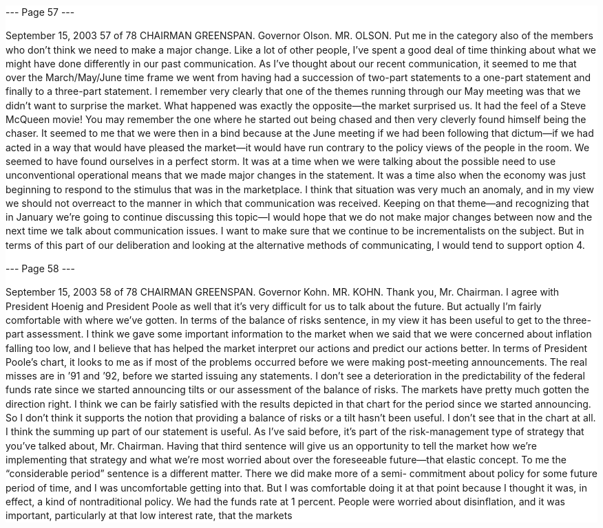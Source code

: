 --- Page 57 ---

September 15, 2003 57 of 78
CHAIRMAN GREENSPAN. Governor Olson.
MR. OLSON. Put me in the category also of the members who don’t think we need to
make a major change. Like a lot of other people, I’ve spent a good deal of time thinking about
what we might have done differently in our past communication. As I’ve thought about our
recent communication, it seemed to me that over the March/May/June time frame we went from
having had a succession of two-part statements to a one-part statement and finally to a three-part
statement. I remember very clearly that one of the themes running through our May meeting was
that we didn’t want to surprise the market. What happened was exactly the opposite—the market
surprised us. It had the feel of a Steve McQueen movie! You may remember the one where he
started out being chased and then very cleverly found himself being the chaser. It seemed to me
that we were then in a bind because at the June meeting if we had been following that dictum—if
we had acted in a way that would have pleased the market—it would have run contrary to the
policy views of the people in the room. We seemed to have found ourselves in a perfect storm.
It was at a time when we were talking about the possible need to use unconventional operational
means that we made major changes in the statement. It was a time also when the economy was
just beginning to respond to the stimulus that was in the marketplace. I think that situation was
very much an anomaly, and in my view we should not overreact to the manner in which that
communication was received.
Keeping on that theme—and recognizing that in January we’re going to continue
discussing this topic—I would hope that we do not make major changes between now and the
next time we talk about communication issues. I want to make sure that we continue to be
incrementalists on the subject. But in terms of this part of our deliberation and looking at the
alternative methods of communicating, I would tend to support option 4.

--- Page 58 ---

September 15, 2003 58 of 78
CHAIRMAN GREENSPAN. Governor Kohn.
MR. KOHN. Thank you, Mr. Chairman. I agree with President Hoenig and President
Poole as well that it’s very difficult for us to talk about the future. But actually I’m fairly
comfortable with where we’ve gotten. In terms of the balance of risks sentence, in my view it
has been useful to get to the three-part assessment. I think we gave some important information
to the market when we said that we were concerned about inflation falling too low, and I believe
that has helped the market interpret our actions and predict our actions better. In terms of
President Poole’s chart, it looks to me as if most of the problems occurred before we were
making post-meeting announcements. The real misses are in ’91 and ’92, before we started
issuing any statements. I don’t see a deterioration in the predictability of the federal funds rate
since we started announcing tilts or our assessment of the balance of risks. The markets have
pretty much gotten the direction right. I think we can be fairly satisfied with the results depicted
in that chart for the period since we started announcing. So I don’t think it supports the notion
that providing a balance of risks or a tilt hasn’t been useful. I don’t see that in the chart at all.
I think the summing up part of our statement is useful. As I’ve said before, it’s part of
the risk-management type of strategy that you’ve talked about, Mr. Chairman. Having that third
sentence will give us an opportunity to tell the market how we’re implementing that strategy and
what we’re most worried about over the foreseeable future—that elastic concept. To me the
“considerable period” sentence is a different matter. There we did make more of a semi-
commitment about policy for some future period of time, and I was uncomfortable getting into
that. But I was comfortable doing it at that point because I thought it was, in effect, a kind of
nontraditional policy. We had the funds rate at 1 percent. People were worried about
disinflation, and it was important, particularly at that low interest rate, that the markets
